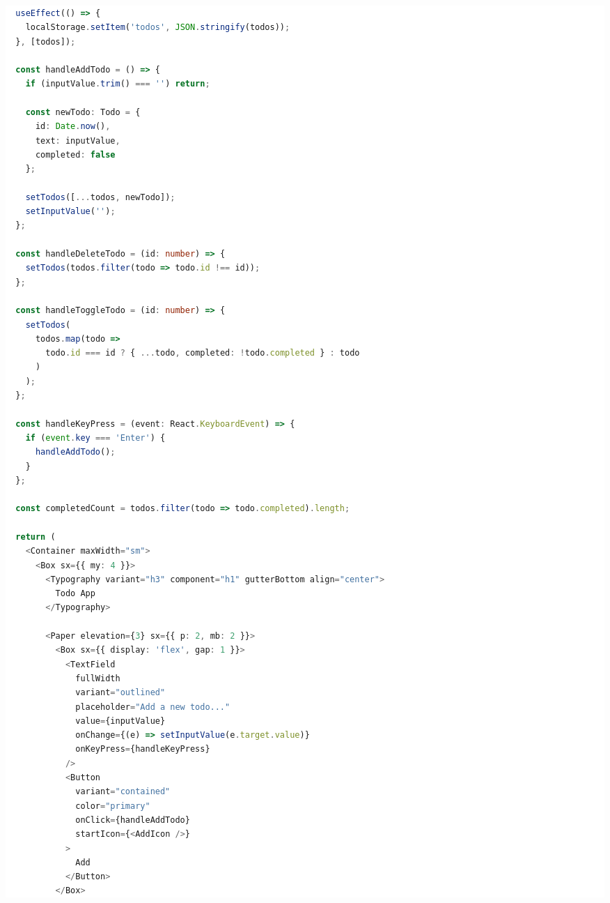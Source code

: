 ```typescript
  useEffect(() => {
    localStorage.setItem('todos', JSON.stringify(todos));
  }, [todos]);

  const handleAddTodo = () => {
    if (inputValue.trim() === '') return;

    const newTodo: Todo = {
      id: Date.now(),
      text: inputValue,
      completed: false
    };

    setTodos([...todos, newTodo]);
    setInputValue('');
  };

  const handleDeleteTodo = (id: number) => {
    setTodos(todos.filter(todo => todo.id !== id));
  };

  const handleToggleTodo = (id: number) => {
    setTodos(
      todos.map(todo =>
        todo.id === id ? { ...todo, completed: !todo.completed } : todo
      )
    );
  };

  const handleKeyPress = (event: React.KeyboardEvent) => {
    if (event.key === 'Enter') {
      handleAddTodo();
    }
  };

  const completedCount = todos.filter(todo => todo.completed).length;

  return (
    <Container maxWidth="sm">
      <Box sx={{ my: 4 }}>
        <Typography variant="h3" component="h1" gutterBottom align="center">
          Todo App
        </Typography>

        <Paper elevation={3} sx={{ p: 2, mb: 2 }}>
          <Box sx={{ display: 'flex', gap: 1 }}>
            <TextField
              fullWidth
              variant="outlined"
              placeholder="Add a new todo..."
              value={inputValue}
              onChange={(e) => setInputValue(e.target.value)}
              onKeyPress={handleKeyPress}
            />
            <Button
              variant="contained"
              color="primary"
              onClick={handleAddTodo}
              startIcon={<AddIcon />}
            >
              Add
            </Button>
          </Box>
```